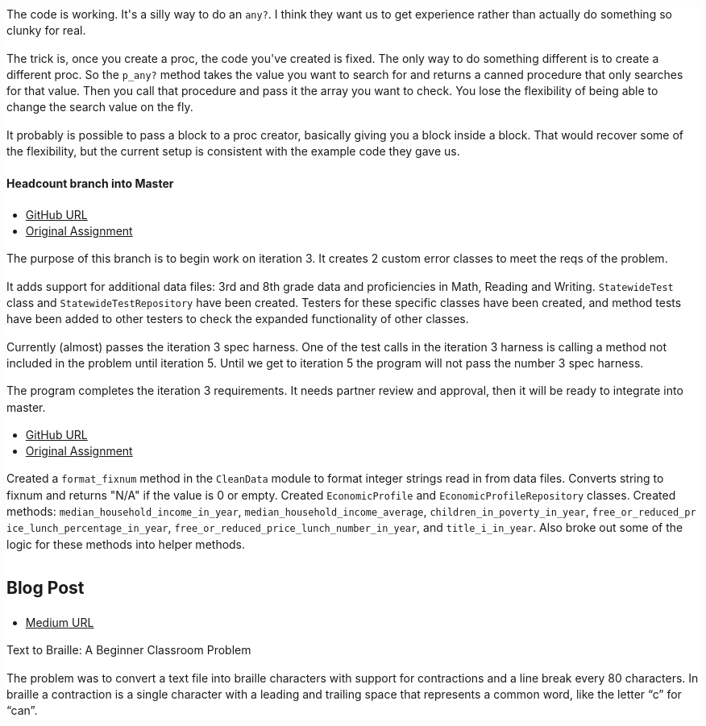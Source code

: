 The code is working. It's a silly way to do an `any?`. I think they want us to get experience rather than actually do something so clunky for real.

The trick is, once you create a proc, the code you've created is fixed. The only way to do something different is to create a different proc. So the `p_any?` method takes the value you want to search for and returns a canned procedure that only searches for that value. Then you call that procedure and pass it the array you want to check. You lose the flexibility of being able to change the search value on the fly.

It probably is possible to pass a block to a proc creator, basically giving you a block inside a block. That would recover some of the flexibility, but the current setup is consistent with the example code they gave us.

#### Headcount branch into Master
* [GitHub URL](https://github.com/seeker105/headcount/pull/5)  
* [Original Assignment](https://github.com/turingschool/curriculum/blob/master/source/projects/headcount.markdown)

The purpose of this branch is to begin work on iteration 3. It creates 2 custom error classes to meet the reqs of the problem.

It adds support for additional data files: 3rd and 8th grade data and proficiencies in Math, Reading and Writing. `StatewideTest` class and `StatewideTestRepository` have been created. Testers for these specific classes have been created, and method tests have been added to other testers to check the expanded functionality of other classes.

Currently (almost) passes the iteration 3 spec harness. One of the test calls in the iteration 3 harness is calling a method not included in the problem until iteration 5. Until we get to iteration 5 the program will not pass the number 3 spec harness.

The program completes the iteration 3 requirements. It needs partner review and approval, then it will be ready to integrate into master.


* [GitHub URL](https://github.com/seeker105/headcount/pull/6)
* [Original Assignment](https://github.com/turingschool/curriculum/blob/master/source/projects/headcount.markdown)  

Created a `format_fixnum` method in the `CleanData` module to format integer strings read in from data files. Converts string to fixnum and returns "N/A" if the value is 0 or empty. Created `EconomicProfile` and `EconomicProfileRepository` classes. Created methods: `median_household_income_in_year`, `median_household_income_average`,  `children_in_poverty_in_year`, `free_or_reduced_price_lunch_percentage_in_year`,  `free_or_reduced_price_lunch_number_in_year`, and `title_i_in_year`. Also broke out some of the logic for these methods into helper methods.


## Blog Post  
* [Medium URL](https://medium.com/@karavol27/text-to-braille-a-beginner-classroom-problem-56997501d344#.ubyy5no9h)

Text to Braille: A Beginner Classroom Problem

The problem was to convert a text file into braille characters with support for contractions and a line break every 80 characters. In braille a contraction is a single character with a leading and trailing space that represents a common word, like the letter “c” for “can”.
